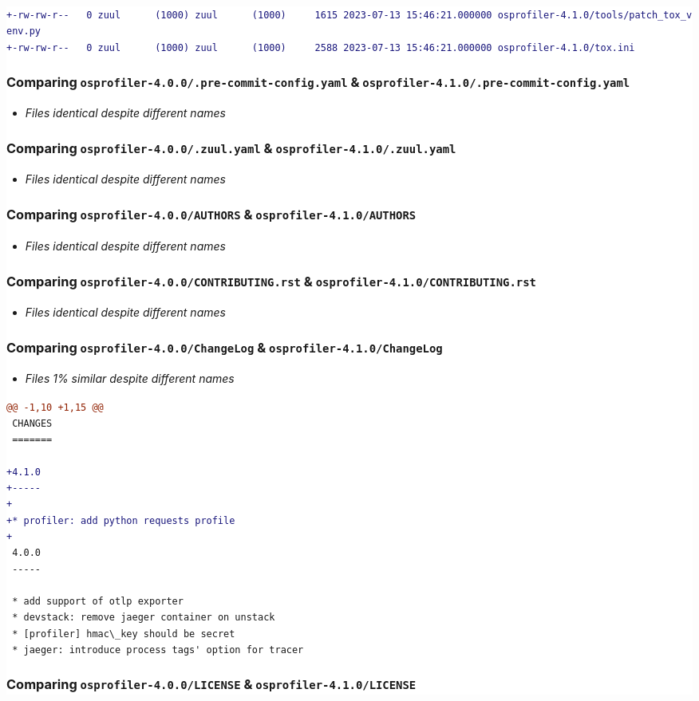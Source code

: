 ```diff
+-rw-rw-r--   0 zuul      (1000) zuul      (1000)     1615 2023-07-13 15:46:21.000000 osprofiler-4.1.0/tools/patch_tox_venv.py
+-rw-rw-r--   0 zuul      (1000) zuul      (1000)     2588 2023-07-13 15:46:21.000000 osprofiler-4.1.0/tox.ini
```

### Comparing `osprofiler-4.0.0/.pre-commit-config.yaml` & `osprofiler-4.1.0/.pre-commit-config.yaml`

 * *Files identical despite different names*

### Comparing `osprofiler-4.0.0/.zuul.yaml` & `osprofiler-4.1.0/.zuul.yaml`

 * *Files identical despite different names*

### Comparing `osprofiler-4.0.0/AUTHORS` & `osprofiler-4.1.0/AUTHORS`

 * *Files identical despite different names*

### Comparing `osprofiler-4.0.0/CONTRIBUTING.rst` & `osprofiler-4.1.0/CONTRIBUTING.rst`

 * *Files identical despite different names*

### Comparing `osprofiler-4.0.0/ChangeLog` & `osprofiler-4.1.0/ChangeLog`

 * *Files 1% similar despite different names*

```diff
@@ -1,10 +1,15 @@
 CHANGES
 =======
 
+4.1.0
+-----
+
+* profiler: add python requests profile
+
 4.0.0
 -----
 
 * add support of otlp exporter
 * devstack: remove jaeger container on unstack
 * [profiler] hmac\_key should be secret
 * jaeger: introduce process tags' option for tracer
```

### Comparing `osprofiler-4.0.0/LICENSE` & `osprofiler-4.1.0/LICENSE`
